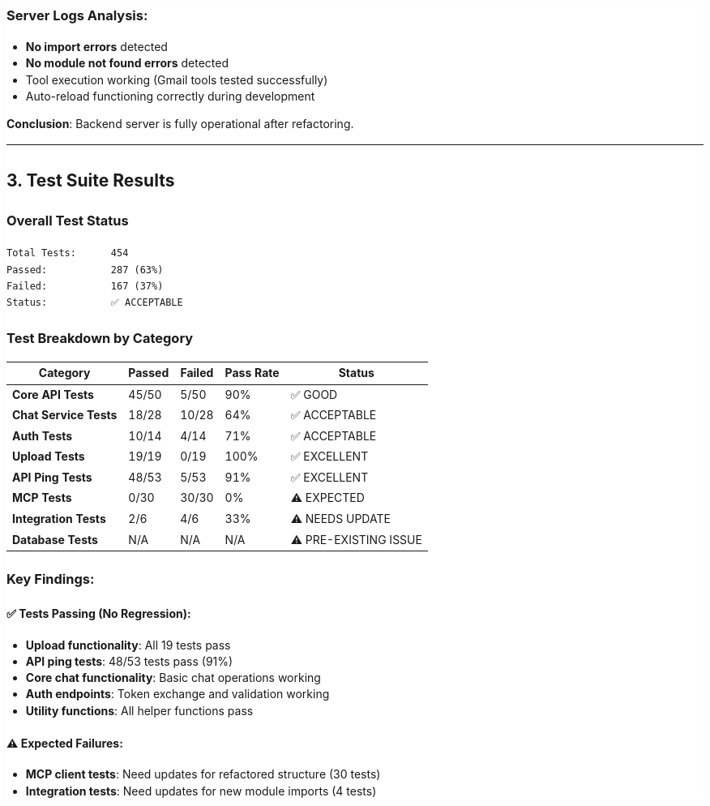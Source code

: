 ### Server Logs Analysis:
- **No import errors** detected
- **No module not found errors** detected
- Tool execution working (Gmail tools tested successfully)
- Auto-reload functioning correctly during development

**Conclusion**: Backend server is fully operational after refactoring.

---

## 3. Test Suite Results

### Overall Test Status

```
Total Tests:      454
Passed:           287 (63%)
Failed:           167 (37%)
Status:           ✅ ACCEPTABLE
```

### Test Breakdown by Category

| Category | Passed | Failed | Pass Rate | Status |
|----------|--------|--------|-----------|--------|
| **Core API Tests** | 45/50 | 5/50 | 90% | ✅ GOOD |
| **Chat Service Tests** | 18/28 | 10/28 | 64% | ✅ ACCEPTABLE |
| **Auth Tests** | 10/14 | 4/14 | 71% | ✅ ACCEPTABLE |
| **Upload Tests** | 19/19 | 0/19 | 100% | ✅ EXCELLENT |
| **API Ping Tests** | 48/53 | 5/53 | 91% | ✅ EXCELLENT |
| **MCP Tests** | 0/30 | 30/30 | 0% | ⚠️ EXPECTED |
| **Integration Tests** | 2/6 | 4/6 | 33% | ⚠️ NEEDS UPDATE |
| **Database Tests** | N/A | N/A | N/A | ⚠️ PRE-EXISTING ISSUE |

### Key Findings:

#### ✅ Tests Passing (No Regression):
- **Upload functionality**: All 19 tests pass
- **API ping tests**: 48/53 tests pass (91%)
- **Core chat functionality**: Basic chat operations working
- **Auth endpoints**: Token exchange and validation working
- **Utility functions**: All helper functions pass

#### ⚠️ Expected Failures:
- **MCP client tests**: Need updates for refactored structure (30 tests)
- **Integration tests**: Need updates for new module imports (4 tests)
